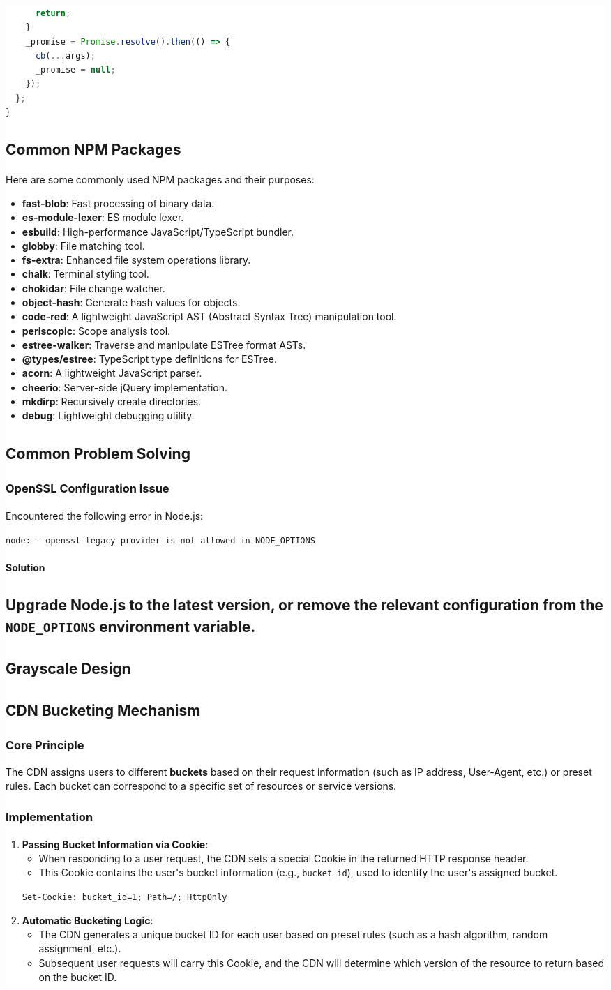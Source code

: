 ```js
      return;
    }
    _promise = Promise.resolve().then(() => {
      cb(...args);
      _promise = null;
    });
  };
}
```
## Common NPM Packages
Here are some commonly used NPM packages and their purposes:
- **fast-blob**: Fast processing of binary data.
- **es-module-lexer**: ES module lexer.
- **esbuild**: High-performance JavaScript/TypeScript bundler.
- **globby**: File matching tool.
- **fs-extra**: Enhanced file system operations library.
- **chalk**: Terminal styling tool.
- **chokidar**: File change watcher.
- **object-hash**: Generate hash values for objects.
- **code-red**: A lightweight JavaScript AST (Abstract Syntax Tree) manipulation tool.
- **periscopic**: Scope analysis tool.
- **estree-walker**: Traverse and manipulate ESTree format ASTs.
- **@types/estree**: TypeScript type definitions for ESTree.
- **acorn**: A lightweight JavaScript parser.
- **cheerio**: Server-side jQuery implementation.
- **mkdirp**: Recursively create directories.
- **debug**: Lightweight debugging utility.
## Common Problem Solving
### OpenSSL Configuration Issue
Encountered the following error in Node.js:
```
node: --openssl-legacy-provider is not allowed in NODE_OPTIONS
```
#### Solution
Upgrade Node.js to the latest version, or remove the relevant configuration from the `NODE_OPTIONS` environment variable.
---
## Grayscale Design
## CDN Bucketing Mechanism
### Core Principle
The CDN assigns users to different **buckets** based on their request information (such as IP address, User-Agent, etc.) or preset rules. Each bucket can correspond to a specific set of resources or service versions.
### Implementation
1. **Passing Bucket Information via Cookie**:
   - When responding to a user request, the CDN sets a special Cookie in the returned HTTP response header.
   - This Cookie contains the user's bucket information (e.g., `bucket_id`), used to identify the user's assigned bucket.
   ```http
   Set-Cookie: bucket_id=1; Path=/; HttpOnly
   ```
2. **Automatic Bucketing Logic**:
   - The CDN generates a unique bucket ID for each user based on preset rules (such as a hash algorithm, random assignment, etc.).
   - Subsequent user requests will carry this Cookie, and the CDN will determine which version of the resource to return based on the bucket ID.